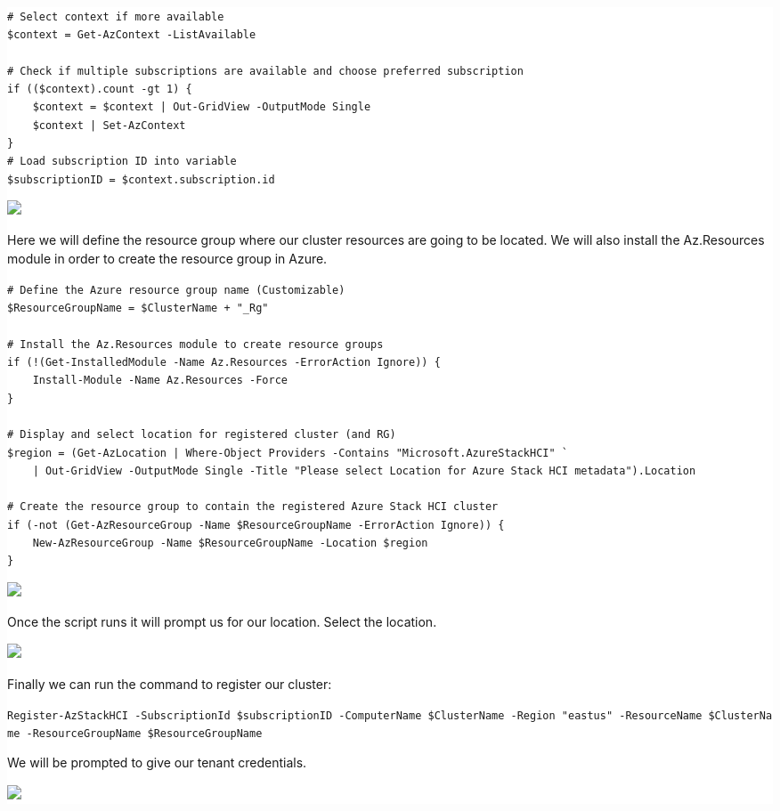 ```
# Select context if more available
$context = Get-AzContext -ListAvailable

# Check if multiple subscriptions are available and choose preferred subscription
if (($context).count -gt 1) {
    $context = $context | Out-GridView -OutputMode Single
    $context | Set-AzContext
}
# Load subscription ID into variable
$subscriptionID = $context.subscription.id
```
![](/img/azshci-series/part-iii/Screenshot%202023-10-16%20132418.png)

Here we will define the resource group where our cluster resources are going to be located.  We will also install the Az.Resources module in order to create the resource group in Azure.

```
# Define the Azure resource group name (Customizable)
$ResourceGroupName = $ClusterName + "_Rg"

# Install the Az.Resources module to create resource groups
if (!(Get-InstalledModule -Name Az.Resources -ErrorAction Ignore)) {
    Install-Module -Name Az.Resources -Force
}

# Display and select location for registered cluster (and RG)
$region = (Get-AzLocation | Where-Object Providers -Contains "Microsoft.AzureStackHCI" `
    | Out-GridView -OutputMode Single -Title "Please select Location for Azure Stack HCI metadata").Location

# Create the resource group to contain the registered Azure Stack HCI cluster
if (-not (Get-AzResourceGroup -Name $ResourceGroupName -ErrorAction Ignore)) {
    New-AzResourceGroup -Name $ResourceGroupName -Location $region
}
```

![](/img/azshci-series/part-iii/Screenshot%202023-10-16%20132849.png)

Once the script runs it will prompt us for our location. Select the location.

![](/img/azshci-series/part-iii/Screenshot%202023-10-16%20132808.png)

Finally we can run the command to register our cluster:

```
Register-AzStackHCI -SubscriptionId $subscriptionID -ComputerName $ClusterName -Region "eastus" -ResourceName $ClusterName -ResourceGroupName $ResourceGroupName
```
We will be prompted to give our tenant credentials.

![](/img/azshci-series/part-iii/Screenshot%202023-10-16%20134201.png)

